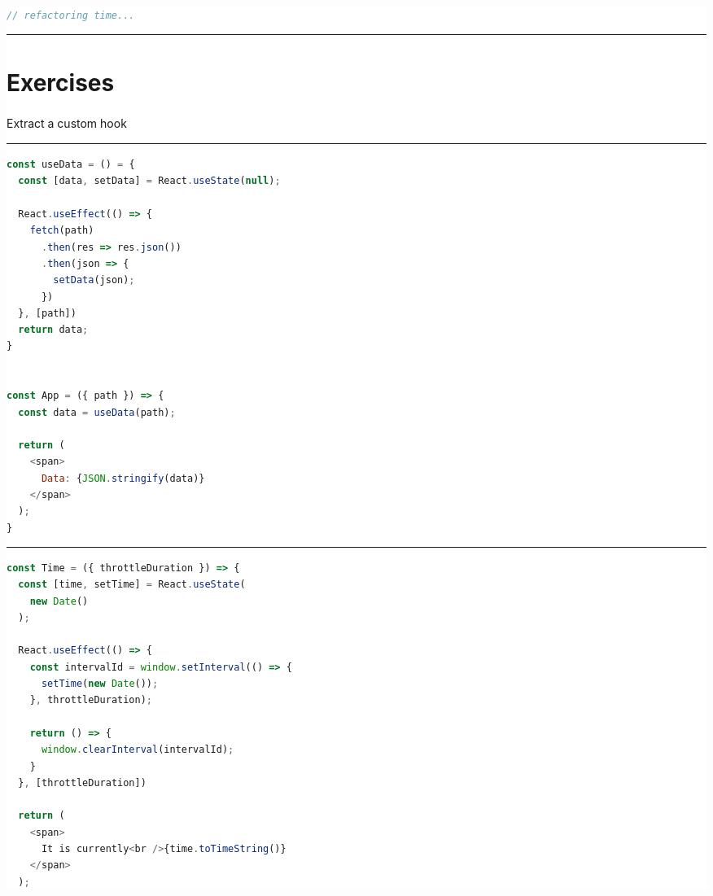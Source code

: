 ```js
// refactoring time...

```
</div>
</div>

---

# Exercises

Extract a custom hook

---

```js
const useData = () = {
  const [data, setData] = React.useState(null);

  React.useEffect(() => {
    fetch(path)
      .then(res => res.json())
      .then(json => {
        setData(json);
      })
  }, [path])
  return data;
}


const App = ({ path }) => {
  const data = useData(path);
  
  return (
    <span>
      Data: {JSON.stringify(data)}
    </span>
  );
}

```

---

```js live=true
const Time = ({ throttleDuration }) => {
  const [time, setTime] = React.useState(
    new Date()
  );

  React.useEffect(() => {
    const intervalId = window.setInterval(() => {
      setTime(new Date());
    }, throttleDuration);

    return () => {
      window.clearInterval(intervalId);
    }
  }, [throttleDuration])

  return (
    <span>
      It is currently<br />{time.toTimeString()}
    </span>
  );
```